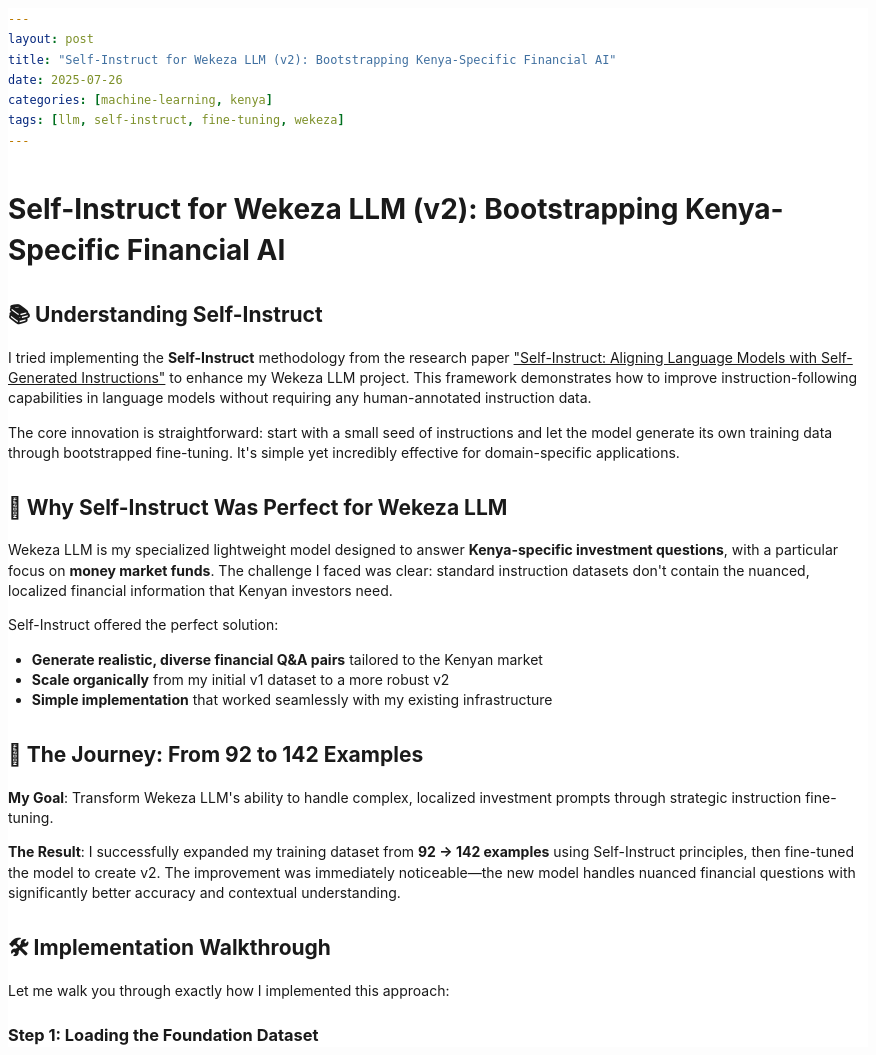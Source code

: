 ```yaml
---
layout: post
title: "Self-Instruct for Wekeza LLM (v2): Bootstrapping Kenya-Specific Financial AI"
date: 2025-07-26
categories: [machine-learning, kenya]
tags: [llm, self-instruct, fine-tuning, wekeza]
---
```

# Self-Instruct for Wekeza LLM (v2): Bootstrapping Kenya-Specific Financial AI

## 📚 Understanding Self-Instruct

I tried implementing the **Self-Instruct** methodology from the research paper ["Self-Instruct: Aligning Language Models with Self-Generated Instructions"](https://arxiv.org/abs/2212.10560) to enhance my Wekeza LLM project. This framework demonstrates how to improve instruction-following capabilities in language models without requiring any human-annotated instruction data.

The core innovation is straightforward: start with a small seed of instructions and let the model generate its own training data through bootstrapped fine-tuning. It's simple yet incredibly effective for domain-specific applications.

## 🎯 Why Self-Instruct Was Perfect for Wekeza LLM

Wekeza LLM is my specialized lightweight model designed to answer **Kenya-specific investment questions**, with a particular focus on **money market funds**. The challenge I faced was clear: standard instruction datasets don't contain the nuanced, localized financial information that Kenyan investors need.

Self-Instruct offered the perfect solution:

- **Generate realistic, diverse financial Q&A pairs** tailored to the Kenyan market
- **Scale organically** from my initial v1 dataset to a more robust v2
- **Simple implementation** that worked seamlessly with my existing infrastructure

## 🚀 The Journey: From 92 to 142 Examples

**My Goal**: Transform Wekeza LLM's ability to handle complex, localized investment prompts through strategic instruction fine-tuning.

**The Result**: I successfully expanded my training dataset from **92 → 142 examples** using Self-Instruct principles, then fine-tuned the model to create v2. The improvement was immediately noticeable—the new model handles nuanced financial questions with significantly better accuracy and contextual understanding.

## 🛠️ Implementation Walkthrough

Let me walk you through exactly how I implemented this approach:

### Step 1: Loading the Foundation Dataset
